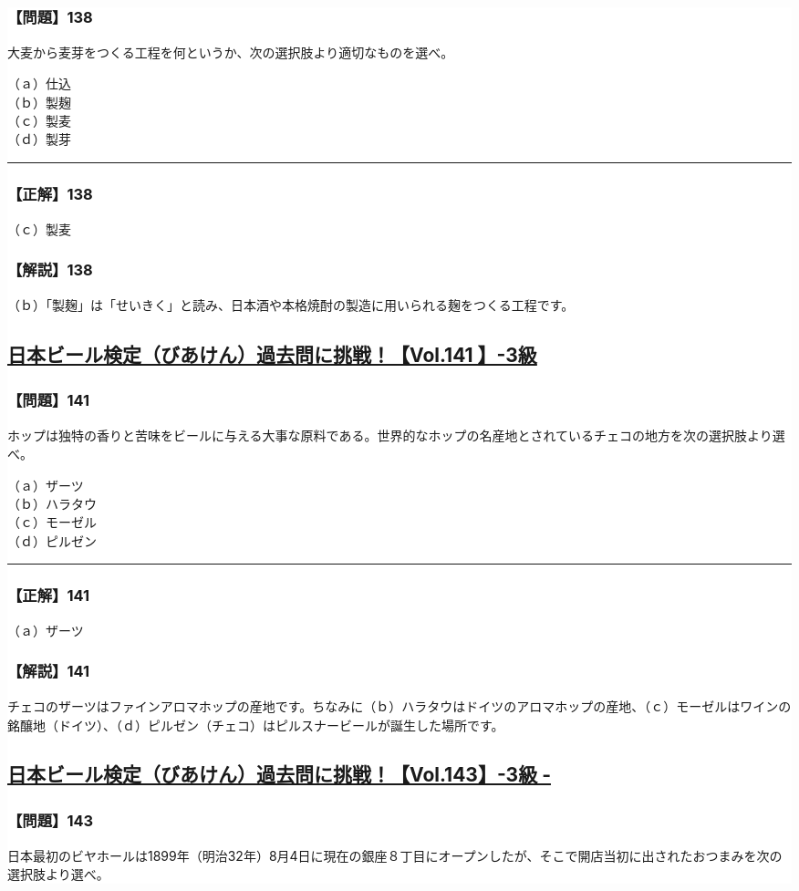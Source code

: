 ### 【問題】138

大麦から麦芽をつくる工程を何というか、次の選択肢より適切なものを選べ。  
  
（ａ）仕込  
（ｂ）製麹  
（ｃ）製麦  
（ｄ）製芽

----

### 【正解】138

（ｃ）製麦

### 【解説】138

（ｂ）「製麹」は「せいきく」と読み、日本酒や本格焼酎の製造に用いられる麹をつくる工程です。




## [日本ビール検定（びあけん）過去問に挑戦！【Vol.141 】-3級 ](https://beerpalette.jp/articles/6UN39)

### 【問題】141

ホップは独特の香りと苦味をビールに与える大事な原料である。世界的なホップの名産地とされているチェコの地方を次の選択肢より選べ。  
  
（ａ）ザーツ  
（ｂ）ハラタウ  
（ｃ）モーゼル  
（ｄ）ピルゼン

----

### 【正解】141

（ａ）ザーツ

### 【解説】141

チェコのザーツはファインアロマホップの産地です。ちなみに（ｂ）ハラタウはドイツのアロマホップの産地、（ｃ）モーゼルはワインの銘醸地（ドイツ）、（ｄ）ピルゼン（チェコ）はピルスナービールが誕生した場所です。




## [日本ビール検定（びあけん）過去問に挑戦！【Vol.143】-3級 -](https://beerpalette.jp/articles/afPty)

### 【問題】143

日本最初のビヤホールは1899年（明治32年）8月4日に現在の銀座８丁目にオープンしたが、そこで開店当初に出されたおつまみを次の選択肢より選べ。  
  